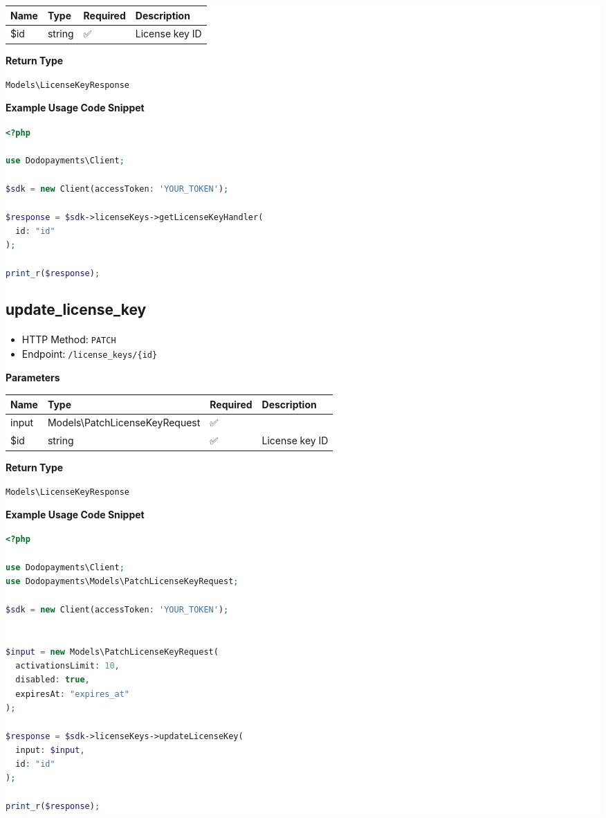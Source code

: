 | Name    | Type| Required | Description |
| :-------- | :----------| :----------| :----------|
| $id | string | ✅ | License key ID |

**Return Type**

`Models\LicenseKeyResponse`

**Example Usage Code Snippet**
```php
<?php

use Dodopayments\Client;

$sdk = new Client(accessToken: 'YOUR_TOKEN');

$response = $sdk->licenseKeys->getLicenseKeyHandler(
  id: "id"
);

print_r($response);
```

## update_license_key


- HTTP Method: `PATCH`
- Endpoint: `/license_keys/{id}`

**Parameters**

| Name    | Type| Required | Description |
| :-------- | :----------| :----------| :----------|
| input | Models\PatchLicenseKeyRequest | ✅ |  |
| $id | string | ✅ | License key ID |

**Return Type**

`Models\LicenseKeyResponse`

**Example Usage Code Snippet**
```php
<?php

use Dodopayments\Client;
use Dodopayments\Models\PatchLicenseKeyRequest;

$sdk = new Client(accessToken: 'YOUR_TOKEN');


$input = new Models\PatchLicenseKeyRequest(
  activationsLimit: 10,
  disabled: true,
  expiresAt: "expires_at"
);

$response = $sdk->licenseKeys->updateLicenseKey(
  input: $input,
  id: "id"
);

print_r($response);
```




